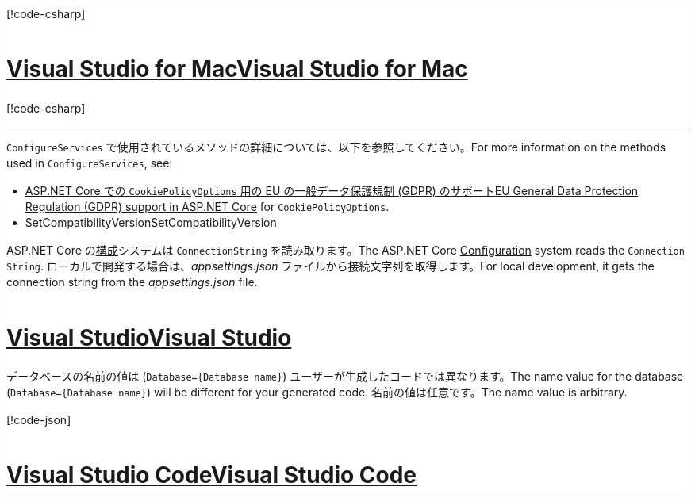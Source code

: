 [!code-csharp[](razor-pages-start/sample/RazorPagesMovie22/Startup.cs?name=snippet_UseSqlite&highlight=11-12)]


# <a name="visual-studio-for-mactabvisual-studio-mac"></a>[<span data-ttu-id="3cf5a-109">Visual Studio for Mac</span><span class="sxs-lookup"><span data-stu-id="3cf5a-109">Visual Studio for Mac</span></span>](#tab/visual-studio-mac)

[!code-csharp[](razor-pages-start/sample/RazorPagesMovie22/Startup.cs?name=snippet_UseSqlite&highlight=11-12)]

---  


<span data-ttu-id="3cf5a-110">`ConfigureServices` で使用されているメソッドの詳細については、以下を参照してください。</span><span class="sxs-lookup"><span data-stu-id="3cf5a-110">For more information on the methods used in `ConfigureServices`, see:</span></span>

* <span data-ttu-id="3cf5a-111">[ASP.NET Core での `CookiePolicyOptions` 用の EU の一般データ保護規制 (GDPR) のサポート](xref:security/gdpr)</span><span class="sxs-lookup"><span data-stu-id="3cf5a-111">[EU General Data Protection Regulation (GDPR) support in ASP.NET Core](xref:security/gdpr) for `CookiePolicyOptions`.</span></span>
* [<span data-ttu-id="3cf5a-112">SetCompatibilityVersion</span><span class="sxs-lookup"><span data-stu-id="3cf5a-112">SetCompatibilityVersion</span></span>](xref:mvc/compatibility-version)

<span data-ttu-id="3cf5a-113">ASP.NET Core の[構成](xref:fundamentals/configuration/index)システムは `ConnectionString` を読み取ります。</span><span class="sxs-lookup"><span data-stu-id="3cf5a-113">The ASP.NET Core [Configuration](xref:fundamentals/configuration/index) system reads the `ConnectionString`.</span></span> <span data-ttu-id="3cf5a-114">ローカルで開発する場合は、*appsettings.json* ファイルから接続文字列を取得します。</span><span class="sxs-lookup"><span data-stu-id="3cf5a-114">For local development, it gets the connection string from the *appsettings.json* file.</span></span>


# <a name="visual-studiotabvisual-studio"></a>[<span data-ttu-id="3cf5a-115">Visual Studio</span><span class="sxs-lookup"><span data-stu-id="3cf5a-115">Visual Studio</span></span>](#tab/visual-studio)

<span data-ttu-id="3cf5a-116">データベースの名前の値は (`Database={Database name}`) ユーザーが生成したコードでは異なります。</span><span class="sxs-lookup"><span data-stu-id="3cf5a-116">The name value for the database (`Database={Database name}`) will be different for your generated code.</span></span> <span data-ttu-id="3cf5a-117">名前の値は任意です。</span><span class="sxs-lookup"><span data-stu-id="3cf5a-117">The name value is arbitrary.</span></span>

[!code-json[](razor-pages-start/sample/RazorPagesMovie22/appsettings.json)]


# <a name="visual-studio-codetabvisual-studio-code"></a>[<span data-ttu-id="3cf5a-118">Visual Studio Code</span><span class="sxs-lookup"><span data-stu-id="3cf5a-118">Visual Studio Code</span></span>](#tab/visual-studio-code)
